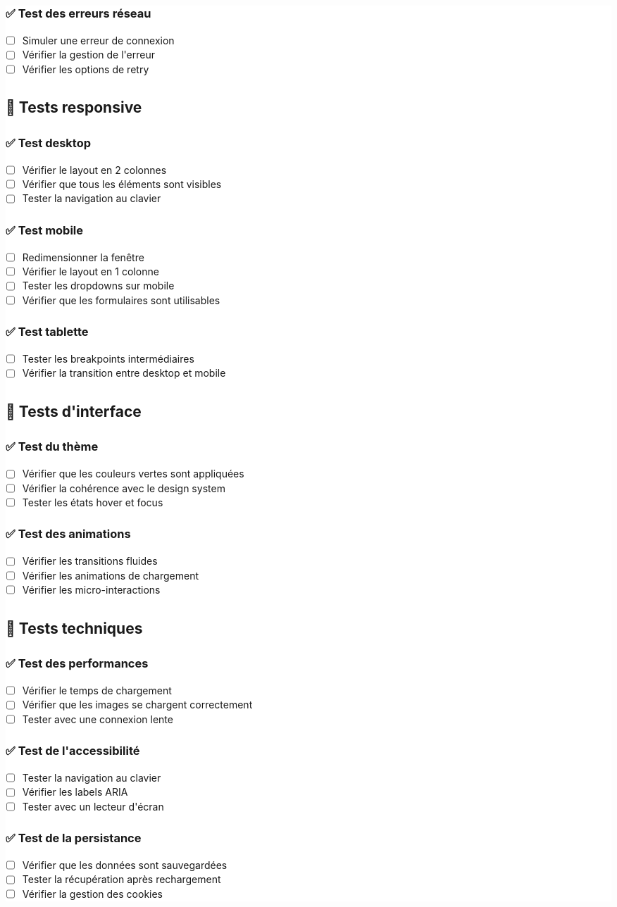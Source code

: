 ### ✅ Test des erreurs réseau
- [ ] Simuler une erreur de connexion
- [ ] Vérifier la gestion de l'erreur
- [ ] Vérifier les options de retry

## 📱 Tests responsive

### ✅ Test desktop
- [ ] Vérifier le layout en 2 colonnes
- [ ] Vérifier que tous les éléments sont visibles
- [ ] Tester la navigation au clavier

### ✅ Test mobile
- [ ] Redimensionner la fenêtre
- [ ] Vérifier le layout en 1 colonne
- [ ] Tester les dropdowns sur mobile
- [ ] Vérifier que les formulaires sont utilisables

### ✅ Test tablette
- [ ] Tester les breakpoints intermédiaires
- [ ] Vérifier la transition entre desktop et mobile

## 🎨 Tests d'interface

### ✅ Test du thème
- [ ] Vérifier que les couleurs vertes sont appliquées
- [ ] Vérifier la cohérence avec le design system
- [ ] Tester les états hover et focus

### ✅ Test des animations
- [ ] Vérifier les transitions fluides
- [ ] Vérifier les animations de chargement
- [ ] Vérifier les micro-interactions

## 🔧 Tests techniques

### ✅ Test des performances
- [ ] Vérifier le temps de chargement
- [ ] Vérifier que les images se chargent correctement
- [ ] Tester avec une connexion lente

### ✅ Test de l'accessibilité
- [ ] Tester la navigation au clavier
- [ ] Vérifier les labels ARIA
- [ ] Tester avec un lecteur d'écran

### ✅ Test de la persistance
- [ ] Vérifier que les données sont sauvegardées
- [ ] Tester la récupération après rechargement
- [ ] Vérifier la gestion des cookies
